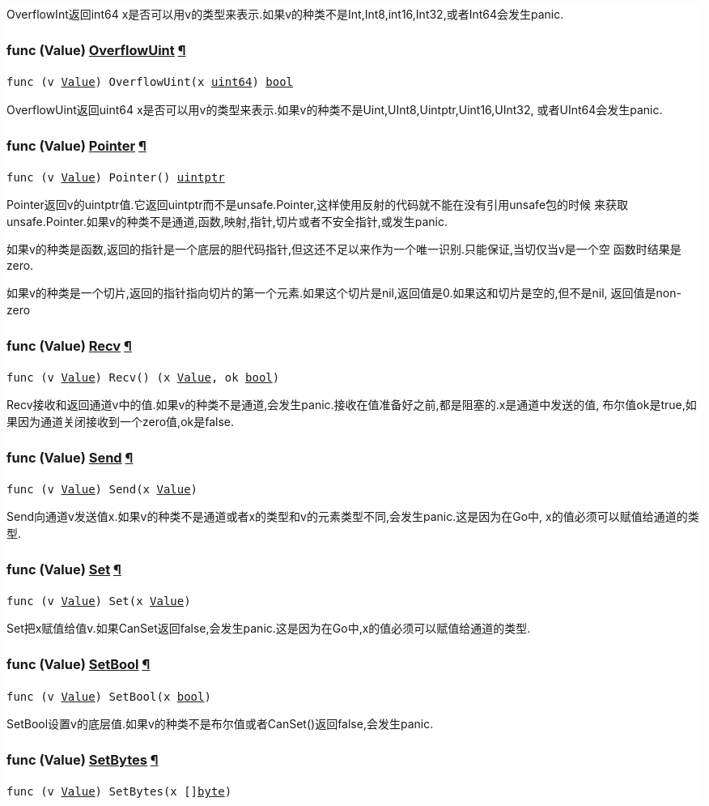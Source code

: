OverflowInt返回int64 x是否可以用v的类型来表示.如果v的种类不是Int,Int8,int16,Int32,或者Int64会发生panic.

<h3 id="Value.OverflowUint">func (Value) <a href="//github.com/golang/go/blob/release-branch.go1.10/src/reflect/value.go#L1235">OverflowUint</a>
    <a href="#Value.OverflowUint">¶</a></h3>
<pre>func (v <a href="#Value">Value</a>) OverflowUint(x <a href="/builtin/#uint64">uint64</a>) <a href="/builtin/#bool">bool</a></pre>

OverflowUint返回uint64 x是否可以用v的类型来表示.如果v的种类不是Uint,UInt8,Uintptr,Uint16,UInt32,
或者UInt64会发生panic.

<h3 id="Value.Pointer">func (Value) <a href="//github.com/golang/go/blob/release-branch.go1.10/src/reflect/value.go#L1260">Pointer</a>
    <a href="#Value.Pointer">¶</a></h3>
<pre>func (v <a href="#Value">Value</a>) Pointer() <a href="/builtin/#uintptr">uintptr</a></pre>

Pointer返回v的uintptr值.它返回uintptr而不是unsafe.Pointer,这样使用反射的代码就不能在没有引用unsafe包的时候
来获取unsafe.Pointer.如果v的种类不是通道,函数,映射,指针,切片或者不安全指针,或发生panic.

如果v的种类是函数,返回的指针是一个底层的胆代码指针,但这还不足以来作为一个唯一识别.只能保证,当切仅当v是一个空
函数时结果是zero.

如果v的种类是一个切片,返回的指针指向切片的第一个元素.如果这个切片是nil,返回值是0.如果这和切片是空的,但不是nil,
返回值是non-zero

<h3 id="Value.Recv">func (Value) <a href="//github.com/golang/go/blob/release-branch.go1.10/src/reflect/value.go#L1296">Recv</a>
    <a href="#Value.Recv">¶</a></h3>
<pre>func (v <a href="#Value">Value</a>) Recv() (x <a href="#Value">Value</a>, ok <a href="/builtin/#bool">bool</a>)</pre>

Recv接收和返回通道v中的值.如果v的种类不是通道,会发生panic.接收在值准备好之前,都是阻塞的.x是通道中发送的值,
布尔值ok是true,如果因为通道关闭接收到一个zero值,ok是false.

<h3 id="Value.Send">func (Value) <a href="//github.com/golang/go/blob/release-branch.go1.10/src/reflect/value.go#L1329">Send</a>
    <a href="#Value.Send">¶</a></h3>
<pre>func (v <a href="#Value">Value</a>) Send(x <a href="#Value">Value</a>)</pre>

Send向通道v发送值x.如果v的种类不是通道或者x的类型和v的元素类型不同,会发生panic.这是因为在Go中,
x的值必须可以赋值给通道的类型.

<h3 id="Value.Set">func (Value) <a href="//github.com/golang/go/blob/release-branch.go1.10/src/reflect/value.go#L1356">Set</a>
    <a href="#Value.Set">¶</a></h3>
<pre>func (v <a href="#Value">Value</a>) Set(x <a href="#Value">Value</a>)</pre>

Set把x赋值给值v.如果CanSet返回false,会发生panic.这是因为在Go中,x的值必须可以赋值给通道的类型.

<h3 id="Value.SetBool">func (Value) <a href="//github.com/golang/go/blob/release-branch.go1.10/src/reflect/value.go#L1373">SetBool</a>
    <a href="#Value.SetBool">¶</a></h3>
<pre>func (v <a href="#Value">Value</a>) SetBool(x <a href="/builtin/#bool">bool</a>)</pre>

SetBool设置v的底层值.如果v的种类不是布尔值或者CanSet()返回false,会发生panic.

<h3 id="Value.SetBytes">func (Value) <a href="//github.com/golang/go/blob/release-branch.go1.10/src/reflect/value.go#L1381">SetBytes</a>
    <a href="#Value.SetBytes">¶</a></h3>
<pre>func (v <a href="#Value">Value</a>) SetBytes(x []<a href="/builtin/#byte">byte</a>)</pre>
